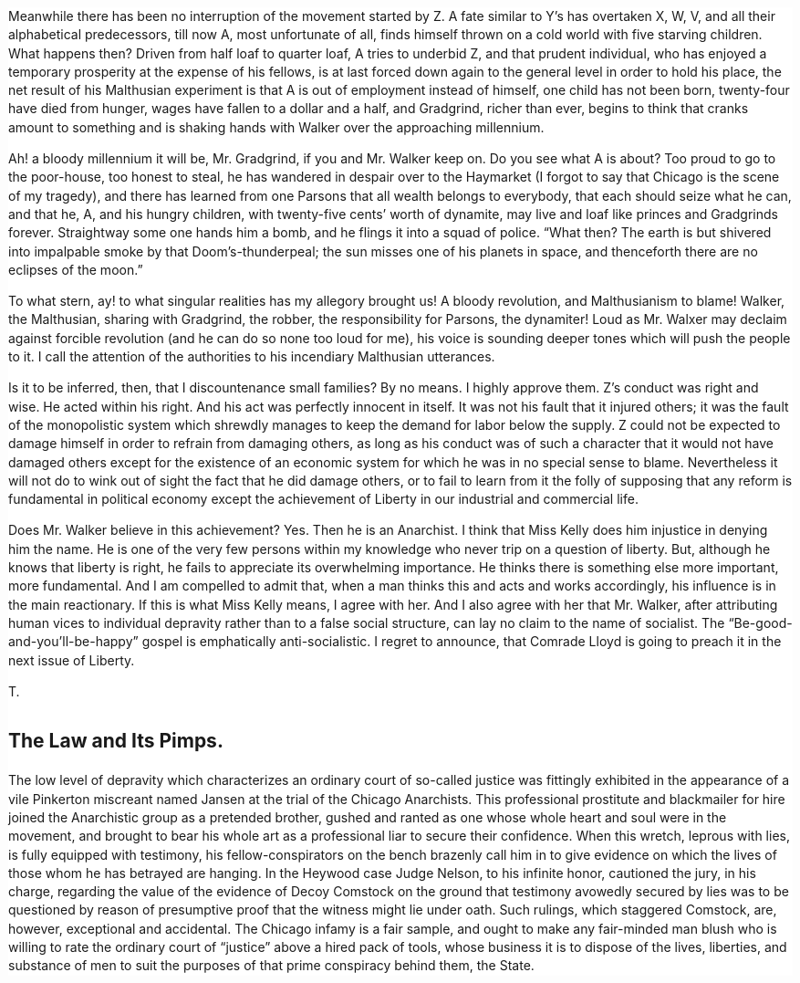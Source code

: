 Meanwhile there has been no interruption of the movement started by Z. A fate similar to Y’s has overtaken X, W, V, and all their alphabetical predecessors, till now A, most unfortunate of all, finds himself thrown on a cold world with five starving children. What happens then? Driven from half loaf to quarter loaf, A tries to underbid Z, and that prudent individual, who has enjoyed a temporary prosperity at the expense of his fellows, is at last forced down again to the general level in order to hold his place, the net result of his Malthusian experiment is that A is out of employment instead of himself, one child has not been born, twenty-four have died from hunger, wages have fallen to a dollar and a half, and Gradgrind, richer than ever, begins to think that cranks amount to something and is shaking hands with Walker over the approaching millennium.

Ah! a bloody millennium it will be, Mr. Gradgrind, if you and Mr. Walker keep on. Do you see what A is about? Too proud to go to the poor-house, too honest to steal, he has wandered in despair over to the Haymarket (I forgot to say that Chicago is the scene of my tragedy), and there has learned from one Parsons that all wealth belongs to everybody, that each should seize what he can, and that he, A, and his hungry children, with twenty-five cents’ worth of dynamite, may live and loaf like princes and Gradgrinds forever. Straightway some one hands him a bomb, and he flings it into a squad of police. “What then? The earth is but shivered into impalpable smoke by that Doom’s-thunderpeal; the sun misses one of his planets in space, and thenceforth there are no eclipses of the moon.”

To what stern, ay! to what singular realities has my allegory brought us! A bloody revolution, and Malthusianism to blame! Walker, the Malthusian, sharing with Gradgrind, the robber, the responsibility for Parsons, the dynamiter! Loud as Mr. Walxer may declaim against forcible revolution (and he can do so none too loud for me), his voice is sounding deeper tones which will push the people to it. I call the attention of the authorities to his incendiary Malthusian utterances.

Is it to be inferred, then, that I discountenance small families? By no means. I highly approve them. Z’s conduct was right and wise. He acted within his right. And his act was perfectly innocent in itself. It was not his fault that it injured others; it was the fault of the monopolistic system which shrewdly manages to keep the demand for labor below the supply. Z could not be expected to damage himself in order to refrain from damaging others, as long as his conduct was of such a character that it would not have damaged others except for the existence of an economic system for which he was in no special sense to blame. Nevertheless it will not do to wink out of sight the fact that he did damage others, or to fail to learn from it the folly of supposing that any reform is fundamental in political economy except the achievement of Liberty in our industrial and commercial life.

Does Mr. Walker believe in this achievement? Yes. Then he is an Anarchist. I think that Miss Kelly does him injustice in denying him the name. He is one of the very few persons within my knowledge who never trip on a question of liberty. But, although he knows that liberty is right, he fails to appreciate its overwhelming importance. He thinks there is something else more important, more fundamental. And I am compelled to admit that, when a man thinks this and acts and works accordingly, his influence is in the main reactionary. If this is what Miss Kelly means, I agree with her. And I also agree with her that Mr. Walker, after attributing human vices to individual depravity rather than to a false social structure, can lay no claim to the name of socialist. The “Be-good-and-you’ll-be-happy” gospel is emphatically anti-socialistic. I regret to announce, that Comrade Lloyd is going to preach it in the next issue of Liberty.

T\.

## The Law and Its Pimps.

The low level of depravity which characterizes an ordinary court of so-called justice was fittingly exhibited in the appearance of a vile Pinkerton miscreant named Jansen at the trial of the Chicago Anarchists. This professional prostitute and blackmailer for hire joined the Anarchistic group as a pretended brother, gushed and ranted as one whose whole heart and soul were in the movement, and brought to bear his whole art as a professional liar to secure their confidence. When this wretch, leprous with lies, is fully equipped with testimony, his fellow-conspirators on the bench brazenly call him in to give evidence on which the lives of those whom he has betrayed are hanging. In the Heywood case Judge Nelson, to his infinite honor, cautioned the jury, in his charge, regarding the value of the evidence of Decoy Comstock on the ground that testimony avowedly secured by lies was to be questioned by reason of presumptive proof that the witness might lie under oath. Such rulings, which staggered Comstock, are, however, exceptional and accidental. The Chicago infamy is a fair sample, and ought to make any fair-minded man blush who is willing to rate the ordinary court of “justice” above a hired pack of tools, whose business it is to dispose of the lives, liberties, and substance of men to suit the purposes of that prime conspiracy behind them, the State. 
